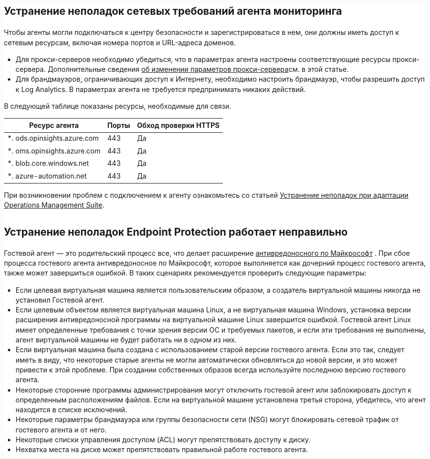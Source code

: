 ## Устранение неполадок сетевых требований агента мониторинга<a name="mon-network-req"></a>

Чтобы агенты могли подключаться к центру безопасности и зарегистрироваться в нем, они должны иметь доступ к сетевым ресурсам, включая номера портов и URL-адреса доменов.

* Для прокси-серверов необходимо убедиться, что в параметрах агента настроены соответствующие ресурсы прокси-сервера. Дополнительные сведения [об изменении параметров прокси-сервера](https://docs.microsoft.com/azure/log-analytics/log-analytics-windows-agents)см. в этой статье.
* Для брандмауэров, ограничивающих доступ к Интернету, необходимо настроить брандмауэр, чтобы разрешить доступ к Log Analytics. В параметрах агента не требуется предпринимать никаких действий.

В следующей таблице показаны ресурсы, необходимые для связи.

| Ресурс агента | Порты | Обход проверки HTTPS |
|---|---|---|
| *. ods.opinsights.azure.com | 443 | Да |
| *. oms.opinsights.azure.com | 443 | Да |
| *. blob.core.windows.net | 443 | Да |
| *. azure-automation.net | 443 | Да |

При возникновении проблем с подключением к агенту ознакомьтесь со статьей [Устранение неполадок при адаптации Operations Management Suite](https://support.microsoft.com/help/3126513/how-to-troubleshoot-operations-management-suite-onboarding-issues).

## <a name="troubleshooting-endpoint-protection-not-working-properly"></a>Устранение неполадок Endpoint Protection работает неправильно

Гостевой агент — это родительский процесс все, что делает расширение [антивредоносного по Майкрософт](../security/fundamentals/antimalware.md) . При сбое процесса гостевого агента антивредоносное по Майкрософт, которое выполняется как дочерний процесс гостевого агента, также может завершиться ошибкой.  В таких сценариях рекомендуется проверить следующие параметры:

* Если целевая виртуальная машина является пользовательским образом, а создатель виртуальной машины никогда не установил Гостевой агент.
* Если целевым объектом является виртуальная машина Linux, а не виртуальная машина Windows, установка версии расширения антивредоносной программы на виртуальной машине Linux завершится ошибкой. Гостевой агент Linux имеет определенные требования с точки зрения версии ОС и требуемых пакетов, и если эти требования не выполнены, агент виртуальной машины не будет работать ни в одном из них.
* Если виртуальная машина была создана с использованием старой версии гостевого агента. Если это так, следует иметь в виду, что некоторые старые агенты не могли автоматически обновляться до новой версии, и это может привести к этой проблеме. При создании собственных образов всегда используйте последнюю версию гостевого агента.
* Некоторые сторонние программы администрирования могут отключить гостевой агент или заблокировать доступ к определенным расположениям файлов. Если на виртуальной машине установлена третья сторона, убедитесь, что агент находится в списке исключений.
* Некоторые параметры брандмауэра или группы безопасности сети (NSG) могут блокировать сетевой трафик от гостевого агента и от него.
* Некоторые списки управления доступом (ACL) могут препятствовать доступу к диску.
* Нехватка места на диске может препятствовать правильной работе гостевого агента.
